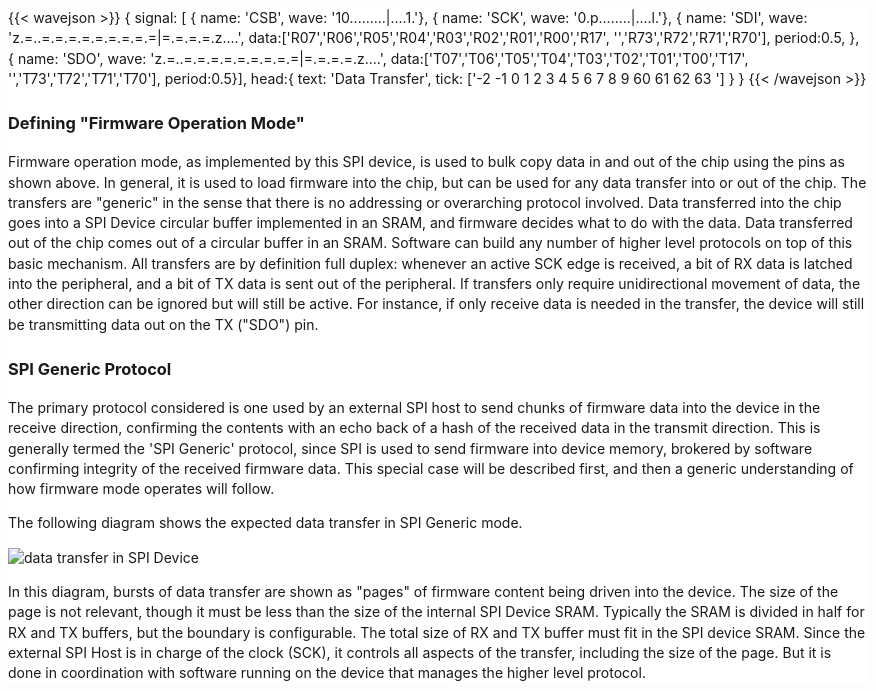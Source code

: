 {{< wavejson >}}
{ signal: [
  { name: 'CSB',  wave: '10.........|....1.'},
  { name: 'SCK',  wave: '0.p........|....l.'},
  { name: 'SDI',  wave: 'z.=..=.=.=.=.=.=.=.=.=|=.=.=.=.z....',
    data:['R07','R06','R05','R04','R03','R02','R01','R00','R17',
          '','R73','R72','R71','R70'], period:0.5, },
  { name: 'SDO',  wave: 'z.=..=.=.=.=.=.=.=.=.=|=.=.=.=.z....',
    data:['T07','T06','T05','T04','T03','T02','T01','T00','T17',
          '','T73','T72','T71','T70'], period:0.5}],
  head:{
    text: 'Data Transfer',
    tick: ['-2 -1 0 1 2 3 4 5 6 7 8 9 60 61 62 63     ']
  }
}
{{< /wavejson >}}


### Defining "Firmware Operation Mode"

Firmware operation mode, as implemented by this SPI device, is used to bulk copy data in
and out of the chip using the pins as shown above. In general, it is used to
load firmware into the chip, but can be used for any data transfer into or out
of the chip. The transfers are "generic" in the sense that there is no
addressing or overarching protocol involved. Data transferred into the chip goes into a SPI Device
circular buffer implemented in an SRAM, and firmware decides what to do with the
data. Data transferred out of the chip comes out of a circular buffer in an
SRAM. Software can build any number of higher level protocols on top of this
basic mechanism. All transfers are by definition full duplex: whenever an active
SCK edge is received, a bit of RX data is latched into the peripheral, and a bit
of TX data is sent out of the peripheral. If transfers only require
unidirectional movement of data, the other direction can be ignored but will
still be active. For instance, if only receive data is needed in the transfer,
the device will still be transmitting data out on the TX ("SDO") pin.

### SPI Generic Protocol

The primary protocol considered is one used by an external SPI host to send
chunks of firmware data into the device in the receive direction, confirming the
contents with an echo back of a hash of the received data in the transmit
direction. This is generally termed the 'SPI Generic' protocol, since SPI is used to
send firmware into device memory, brokered by software confirming integrity
of the received firmware data. This special case will be described first, and
then a generic understanding of how firmware mode operates will follow.

The following diagram shows the expected data transfer in SPI Generic mode.

![data transfer in SPI Device](data_transfer.svg)

In this diagram, bursts of data transfer are shown as "pages" of firmware
content being driven into the device. The size of the page is not relevant,
though it must be less than the size of the internal SPI Device SRAM. Typically
the SRAM is divided in half for RX and TX buffers, but the boundary is
configurable. The total size of RX and TX buffer must fit in the SPI device
SRAM. Since the external SPI Host is in charge of the clock (SCK), it controls
all aspects of the transfer, including the size of the page. But it is done in
coordination with software running on the device that manages the higher level
protocol.


[TPM over SPI 2.0]: https://trustedcomputinggroup.org/wp-content/uploads/Trusted-Platform-Module-Library-Family-2.0-Level-00-Revision-1.59_pub.zip
[TPM PCCP]: https://trustedcomputinggroup.org/resource/pc-client-platform-tpm-profile-ptp-specification/